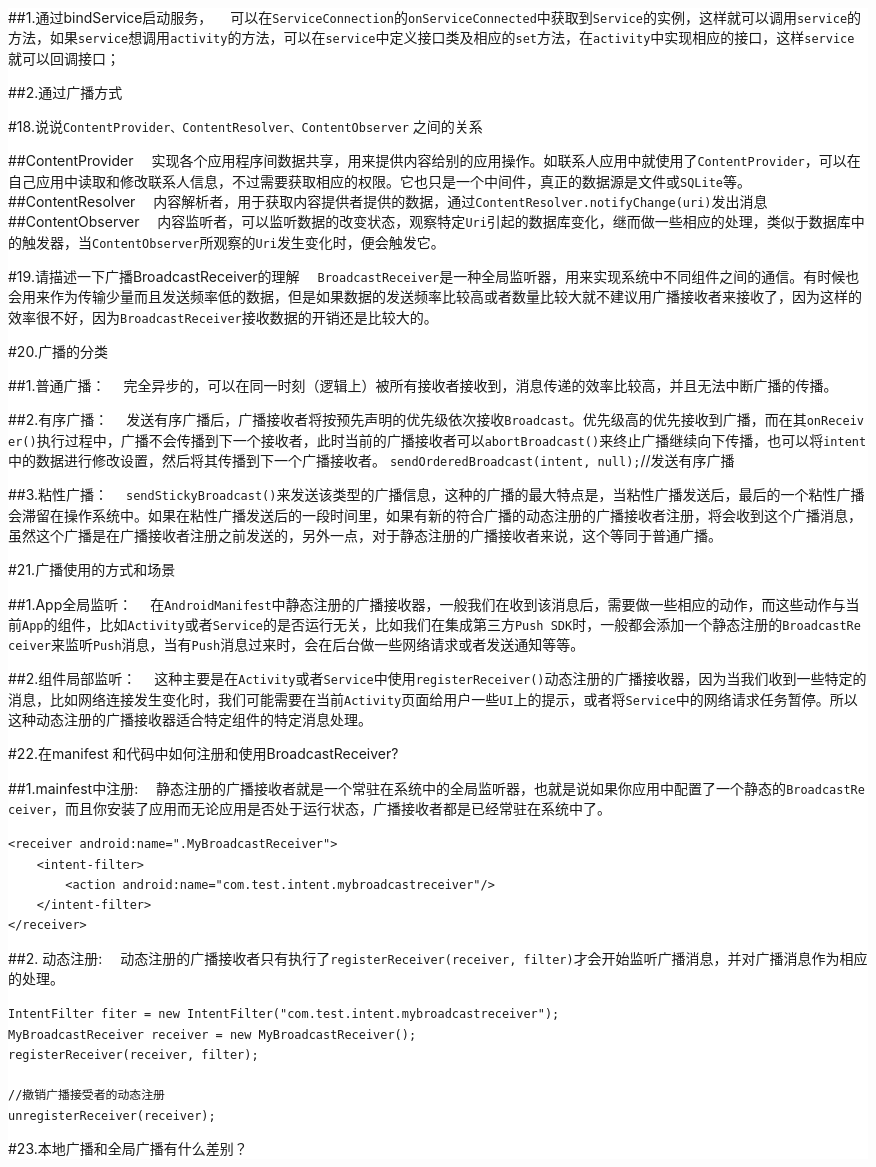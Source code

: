 ##1.通过bindService启动服务，
&ensp;&ensp;可以在`ServiceConnection`的`onServiceConnected`中获取到`Service`的实例，这样就可以调用`service`的方法，如果`service`想调用`activity`的方法，可以在`service`中定义接口类及相应的`set`方法，在`activity`中实现相应的接口，这样`service`就可以回调接口；

##2.通过广播方式

#18.说说`ContentProvider、ContentResolver、ContentObserver` 之间的关系

##ContentProvider
&ensp;&ensp;实现各个应用程序间数据共享，用来提供内容给别的应用操作。如联系人应用中就使用了`ContentProvider`，可以在自己应用中读取和修改联系人信息，不过需要获取相应的权限。它也只是一个中间件，真正的数据源是文件或`SQLite`等。
##ContentResolver
&ensp;&ensp;内容解析者，用于获取内容提供者提供的数据，通过`ContentResolver.notifyChange(uri)`发出消息
##ContentObserver
&ensp;&ensp;内容监听者，可以监听数据的改变状态，观察特定`Uri`引起的数据库变化，继而做一些相应的处理，类似于数据库中的触发器，当`ContentObserver`所观察的`Uri`发生变化时，便会触发它。

#19.请描述一下广播BroadcastReceiver的理解
&ensp;&ensp;`BroadcastReceiver`是一种全局监听器，用来实现系统中不同组件之间的通信。有时候也会用来作为传输少量而且发送频率低的数据，但是如果数据的发送频率比较高或者数量比较大就不建议用广播接收者来接收了，因为这样的效率很不好，因为`BroadcastReceiver`接收数据的开销还是比较大的。

#20.广播的分类

##1.普通广播：
&ensp;&ensp;完全异步的，可以在同一时刻（逻辑上）被所有接收者接收到，消息传递的效率比较高，并且无法中断广播的传播。

##2.有序广播：
&ensp;&ensp;发送有序广播后，广播接收者将按预先声明的优先级依次接收`Broadcast`。优先级高的优先接收到广播，而在其`onReceiver()`执行过程中，广播不会传播到下一个接收者，此时当前的广播接收者可以`abortBroadcast()`来终止广播继续向下传播，也可以将`intent`中的数据进行修改设置，然后将其传播到下一个广播接收者。 `sendOrderedBroadcast(intent, null);`//发送有序广播

##3.粘性广播：
&ensp;&ensp;`sendStickyBroadcast()`来发送该类型的广播信息，这种的广播的最大特点是，当粘性广播发送后，最后的一个粘性广播会滞留在操作系统中。如果在粘性广播发送后的一段时间里，如果有新的符合广播的动态注册的广播接收者注册，将会收到这个广播消息，虽然这个广播是在广播接收者注册之前发送的，另外一点，对于静态注册的广播接收者来说，这个等同于普通广播。

#21.广播使用的方式和场景

##1.App全局监听：
&ensp;&ensp;在`AndroidManifest`中静态注册的广播接收器，一般我们在收到该消息后，需要做一些相应的动作，而这些动作与当前`App`的组件，比如`Activity`或者`Service`的是否运行无关，比如我们在集成第三方`Push SDK`时，一般都会添加一个静态注册的`BroadcastReceiver`来监听`Push`消息，当有`Push`消息过来时，会在后台做一些网络请求或者发送通知等等。

##2.组件局部监听：
&ensp;&ensp;这种主要是在`Activity`或者`Service`中使用`registerReceiver()`动态注册的广播接收器，因为当我们收到一些特定的消息，比如网络连接发生变化时，我们可能需要在当前`Activity`页面给用户一些`UI`上的提示，或者将`Service`中的网络请求任务暂停。所以这种动态注册的广播接收器适合特定组件的特定消息处理。

#22.在manifest 和代码中如何注册和使用BroadcastReceiver?

##1.mainfest中注册:
&ensp;&ensp;静态注册的广播接收者就是一个常驻在系统中的全局监听器，也就是说如果你应用中配置了一个静态的`BroadcastReceiver`，而且你安装了应用而无论应用是否处于运行状态，广播接收者都是已经常驻在系统中了。
```
<receiver android:name=".MyBroadcastReceiver">
    <intent-filter>
        <action android:name="com.test.intent.mybroadcastreceiver"/>
    </intent-filter>
</receiver>
```
##2. 动态注册:
&ensp;&ensp;动态注册的广播接收者只有执行了`registerReceiver(receiver, filter)`才会开始监听广播消息，并对广播消息作为相应的处理。
```
IntentFilter fiter = new IntentFilter("com.test.intent.mybroadcastreceiver");
MyBroadcastReceiver receiver = new MyBroadcastReceiver();
registerReceiver(receiver, filter);

//撤销广播接受者的动态注册
unregisterReceiver(receiver);
```
#23.本地广播和全局广播有什么差别？
